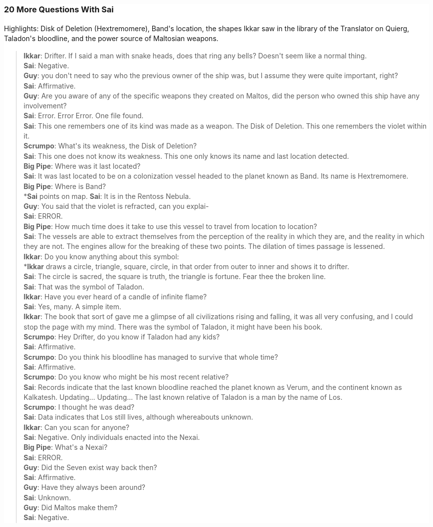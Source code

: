 ### 20 More Questions With Sai

Highlights: Disk of Deletion (Hextremomere), Band's location, the shapes Ikkar saw in the library of the Translator on Quierg, Taladon's bloodline, and the power source of Maltosian weapons.

> **Ikkar**: Drifter. If I said a man with snake heads, does that ring any bells? Doesn't seem like a normal thing.<br>
**Sai**: Negative.<br>
**Guy**: you don't need to say who the previous owner of the ship was, but I assume they were quite important, right?<br>
**Sai**: Affirmative.<br>
**Guy**: Are you aware of any of the specific weapons they created on Maltos, did the person who owned this ship have any involvement?<br>
**Sai**: Error. Error Error. One file found.<br>
**Sai**: This one remembers one of its kind was made as a weapon. The Disk of Deletion. This one remembers the violet within it.<br>
**Scrumpo**: What's its weakness, the Disk of Deletion?<br>
**Sai**: This one does not know its weakness. This one only knows its name and last location detected.<br>
**Big Pipe**: Where was it last located?<br>
**Sai**: It was last located to be on a colonization vessel headed to the planet known as Band. Its name is Hextremomere.<br>
**Big Pipe**: Where is Band?<br>
***Sai** points on map.
**Sai**: It is in the Rentoss Nebula.<br>
**Guy**: You said that the violet is refracted, can you explai-<br>
**Sai**: ERROR.<br>
**Big Pipe**: How much time does it take to use this vessel to travel from location to location?<br>
**Sai**: The vessels are able to extract themselves from the perception of the reality in which they are, and the reality in which they are not. The engines allow for the breaking of these two points. The dilation of times passage is lessened.<br>
**Ikkar**: Do you know anything about this symbol:<br>
***Ikkar** draws a circle, triangle, square, circle, in that order from outer to inner and shows it to drifter.<br>
**Sai**: The circle is sacred, the square is truth, the triangle is fortune. Fear thee the broken line.<br>
**Sai**: That was the symbol of Taladon.<br>
**Ikkar**: Have you ever heard of a candle of infinite flame?<br>
**Sai**: Yes, many. A simple item.<br>
**Ikkar**: The book that sort of gave me a glimpse of all civilizations rising and falling, it was all very confusing, and I could stop the page with my mind. There was the symbol of Taladon, it might have been his book.<br>
**Scrumpo**: Hey Drifter, do you know if Taladon had any kids?<br>
**Sai**: Affirmative.<br>
**Scrumpo**: Do you think his bloodline has managed to survive that whole time?<br>
**Sai**: Affirmative.<br>
**Scrumpo**: Do you know who might be his most recent relative?<br>
**Sai**: Records indicate that the last known bloodline reached the planet known as Verum, and the continent known as Kalkatesh. Updating... Updating... The last known relative of Taladon is a man by the name of Los.<br>
**Scrumpo**: I thought he was dead?<br>
**Sai**: Data indicates that Los still lives, although whereabouts unknown.<br>
**Ikkar**: Can you scan for anyone?<br>
**Sai**: Negative. Only individuals enacted into the Nexai.<br>
**Big Pipe**: What's a Nexai?<br>
**Sai**: ERROR.<br>
**Guy**: Did the Seven exist way back then?<br>
**Sai**: Affirmative.<br>
**Guy**: Have they always been around?<br>
**Sai**: Unknown.<br>
**Guy**: Did Maltos make them?<br>
**Sai**: Negative.<br>